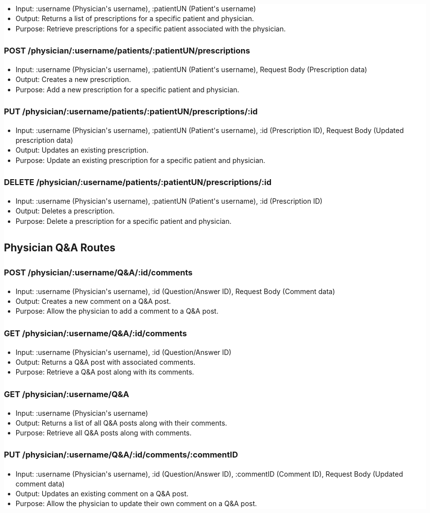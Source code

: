 - Input: :username (Physician's username), :patientUN (Patient's username)
- Output: Returns a list of prescriptions for a specific patient and physician.
- Purpose: Retrieve prescriptions for a specific patient associated with the physician.

### POST /physician/:username/patients/:patientUN/prescriptions

- Input: :username (Physician's username), :patientUN (Patient's username), Request Body (Prescription data)
- Output: Creates a new prescription.
- Purpose: Add a new prescription for a specific patient and physician.

### PUT /physician/:username/patients/:patientUN/prescriptions/:id

- Input: :username (Physician's username), :patientUN (Patient's username), :id (Prescription ID), Request Body (Updated prescription data)
- Output: Updates an existing prescription.
- Purpose: Update an existing prescription for a specific patient and physician.

### DELETE /physician/:username/patients/:patientUN/prescriptions/:id

- Input: :username (Physician's username), :patientUN (Patient's username), :id (Prescription ID)
- Output: Deletes a prescription.
- Purpose: Delete a prescription for a specific patient and physician.

## Physician Q&A Routes

### POST /physician/:username/Q&A/:id/comments

- Input: :username (Physician's username), :id (Question/Answer ID), Request Body (Comment data)
- Output: Creates a new comment on a Q&A post.
- Purpose: Allow the physician to add a comment to a Q&A post.

### GET /physician/:username/Q&A/:id/comments

- Input: :username (Physician's username), :id (Question/Answer ID)
- Output: Returns a Q&A post with associated comments.
- Purpose: Retrieve a Q&A post along with its comments.
### GET /physician/:username/Q&A

- Input: :username (Physician's username)
- Output: Returns a list of all Q&A posts along with their comments.
- Purpose: Retrieve all Q&A posts along with comments.
### PUT /physician/:username/Q&A/:id/comments/:commentID

- Input: :username (Physician's username), :id (Question/Answer ID), :commentID (Comment ID), Request Body (Updated comment data)
- Output: Updates an existing comment on a Q&A post.
- Purpose: Allow the physician to update their own comment on a Q&A post.

